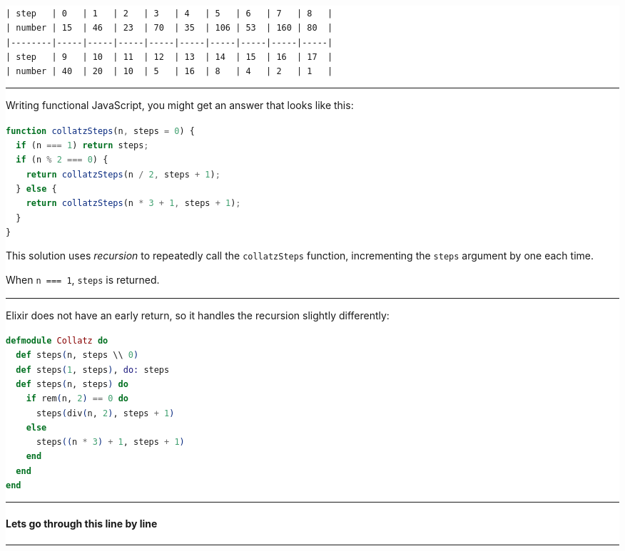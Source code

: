 ```
| step   | 0   | 1   | 2   | 3   | 4   | 5   | 6   | 7   | 8   |
| number | 15  | 46  | 23  | 70  | 35  | 106 | 53  | 160 | 80  |
|--------|-----|-----|-----|-----|-----|-----|-----|-----|-----|
| step   | 9   | 10  | 11  | 12  | 13  | 14  | 15  | 16  | 17  |
| number | 40  | 20  | 10  | 5   | 16  | 8   | 4   | 2   | 1   |
```

---

Writing functional JavaScript, you might get an answer that looks like this:

```js
function collatzSteps(n, steps = 0) {
  if (n === 1) return steps;
  if (n % 2 === 0) {
    return collatzSteps(n / 2, steps + 1);
  } else {
    return collatzSteps(n * 3 + 1, steps + 1);
  }
}
```

This solution uses _recursion_ to repeatedly call the `collatzSteps` function, incrementing the `steps` argument by one each time.

When `n === 1`, `steps` is returned.

---

Elixir does not have an early return, so it handles the recursion slightly differently:

```Elixir
defmodule Collatz do
  def steps(n, steps \\ 0)
  def steps(1, steps), do: steps
  def steps(n, steps) do
    if rem(n, 2) == 0 do
      steps(div(n, 2), steps + 1)
    else
      steps((n * 3) + 1, steps + 1)
    end
  end
end
```

---

<style scoped>
  section {
    align-items: center;
  }
</style>

#### Lets go through this line by line

---
